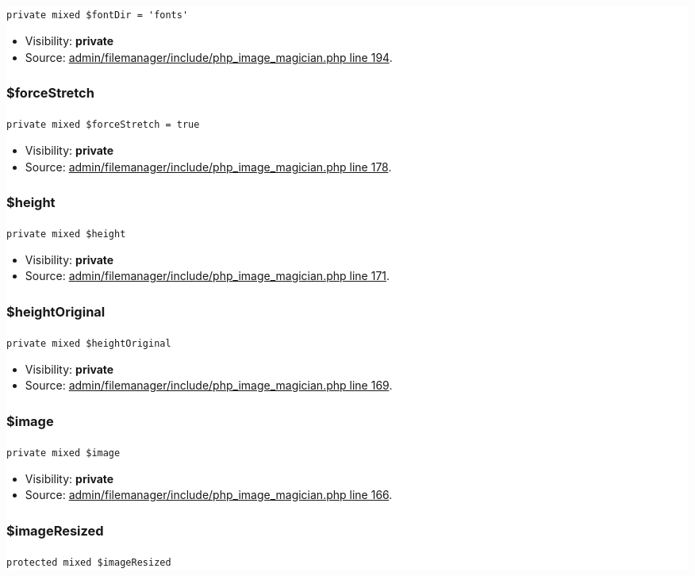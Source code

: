     private mixed $fontDir = 'fonts'





* Visibility: **private**
* Source: [admin/filemanager/include/php_image_magician.php line 194](https://github.com/PrestaShop/PrestaShop/blob/1.6.1.1/admin/filemanager/include/php_image_magician.php#L194).


### <a name="property-$forceStretch"></a>$forceStretch

    private mixed $forceStretch = true





* Visibility: **private**
* Source: [admin/filemanager/include/php_image_magician.php line 178](https://github.com/PrestaShop/PrestaShop/blob/1.6.1.1/admin/filemanager/include/php_image_magician.php#L178).


### <a name="property-$height"></a>$height

    private mixed $height





* Visibility: **private**
* Source: [admin/filemanager/include/php_image_magician.php line 171](https://github.com/PrestaShop/PrestaShop/blob/1.6.1.1/admin/filemanager/include/php_image_magician.php#L171).


### <a name="property-$heightOriginal"></a>$heightOriginal

    private mixed $heightOriginal





* Visibility: **private**
* Source: [admin/filemanager/include/php_image_magician.php line 169](https://github.com/PrestaShop/PrestaShop/blob/1.6.1.1/admin/filemanager/include/php_image_magician.php#L169).


### <a name="property-$image"></a>$image

    private mixed $image





* Visibility: **private**
* Source: [admin/filemanager/include/php_image_magician.php line 166](https://github.com/PrestaShop/PrestaShop/blob/1.6.1.1/admin/filemanager/include/php_image_magician.php#L166).


### <a name="property-$imageResized"></a>$imageResized

    protected mixed $imageResized

